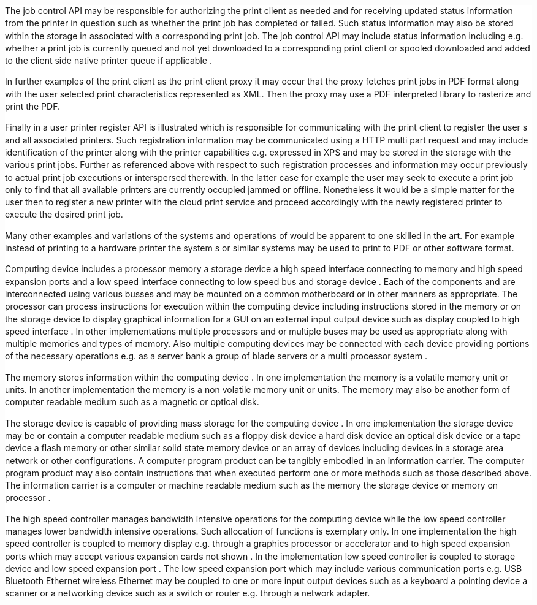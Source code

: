 The job control API may be responsible for authorizing the print client as needed and for receiving updated status information from the printer in question such as whether the print job has completed or failed. Such status information may also be stored within the storage in associated with a corresponding print job. The job control API may include status information including e.g. whether a print job is currently queued and not yet downloaded to a corresponding print client or spooled downloaded and added to the client side native printer queue if applicable .

In further examples of the print client as the print client proxy it may occur that the proxy fetches print jobs in PDF format along with the user selected print characteristics represented as XML. Then the proxy may use a PDF interpreted library to rasterize and print the PDF.

Finally in a user printer register API is illustrated which is responsible for communicating with the print client to register the user s and all associated printers. Such registration information may be communicated using a HTTP multi part request and may include identification of the printer along with the printer capabilities e.g. expressed in XPS and may be stored in the storage with the various print jobs. Further as referenced above with respect to such registration processes and information may occur previously to actual print job executions or interspersed therewith. In the latter case for example the user may seek to execute a print job only to find that all available printers are currently occupied jammed or offline. Nonetheless it would be a simple matter for the user then to register a new printer with the cloud print service and proceed accordingly with the newly registered printer to execute the desired print job.

Many other examples and variations of the systems and operations of would be apparent to one skilled in the art. For example instead of printing to a hardware printer the system s or similar systems may be used to print to PDF or other software format.

Computing device includes a processor memory a storage device a high speed interface connecting to memory and high speed expansion ports and a low speed interface connecting to low speed bus and storage device . Each of the components and are interconnected using various busses and may be mounted on a common motherboard or in other manners as appropriate. The processor can process instructions for execution within the computing device including instructions stored in the memory or on the storage device to display graphical information for a GUI on an external input output device such as display coupled to high speed interface . In other implementations multiple processors and or multiple buses may be used as appropriate along with multiple memories and types of memory. Also multiple computing devices may be connected with each device providing portions of the necessary operations e.g. as a server bank a group of blade servers or a multi processor system .

The memory stores information within the computing device . In one implementation the memory is a volatile memory unit or units. In another implementation the memory is a non volatile memory unit or units. The memory may also be another form of computer readable medium such as a magnetic or optical disk.

The storage device is capable of providing mass storage for the computing device . In one implementation the storage device may be or contain a computer readable medium such as a floppy disk device a hard disk device an optical disk device or a tape device a flash memory or other similar solid state memory device or an array of devices including devices in a storage area network or other configurations. A computer program product can be tangibly embodied in an information carrier. The computer program product may also contain instructions that when executed perform one or more methods such as those described above. The information carrier is a computer or machine readable medium such as the memory the storage device or memory on processor .

The high speed controller manages bandwidth intensive operations for the computing device while the low speed controller manages lower bandwidth intensive operations. Such allocation of functions is exemplary only. In one implementation the high speed controller is coupled to memory display e.g. through a graphics processor or accelerator and to high speed expansion ports which may accept various expansion cards not shown . In the implementation low speed controller is coupled to storage device and low speed expansion port . The low speed expansion port which may include various communication ports e.g. USB Bluetooth Ethernet wireless Ethernet may be coupled to one or more input output devices such as a keyboard a pointing device a scanner or a networking device such as a switch or router e.g. through a network adapter.
